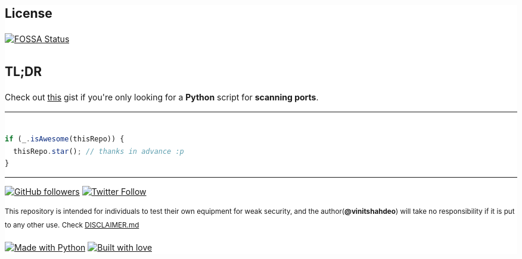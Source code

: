 
## License
[![FOSSA Status](https://app.fossa.com/api/projects/git%2Bgithub.com%2Fvinitshahdeo%2FPortScanner.svg?type=large)](https://app.fossa.com/projects/git%2Bgithub.com%2Fvinitshahdeo%2FPortScanner?ref=badge_large)

## TL;DR

Check out [this](https://gist.github.com/vinitshahdeo/92bf103f74a98cc55a447aa522bcdea9) gist if you're only looking for a **Python** script for **scanning ports**.

----
```javascript

if (_.isAwesome(thisRepo)) {
  thisRepo.star(); // thanks in advance :p
}

```
----

[![GitHub followers](https://img.shields.io/github/followers/vinitshahdeo.svg?label=Follow%20@vinitshahdeo&style=social)](https://github.com/vinitshahdeo/)  [![Twitter Follow](https://img.shields.io/twitter/follow/Vinit_Shahdeo?style=social)](https://twitter.com/Vinit_Shahdeo)

<sup>This repository is intended for individuals to test their own equipment for weak
 security, and the author(**@vinitshahdeo**) will take no responsibility if it is put to any other use. Check [DISCLAIMER.md](./DISCLAIMER.md)</sup>
 
[![Made with Python](https://forthebadge.com/images/badges/made-with-python.svg)](https://github.com/vinitshahdeo/PortScanner/) [![Built with love](https://forthebadge.com/images/badges/built-with-love.svg)](https://github.com/vinitshahdeo/)
 
